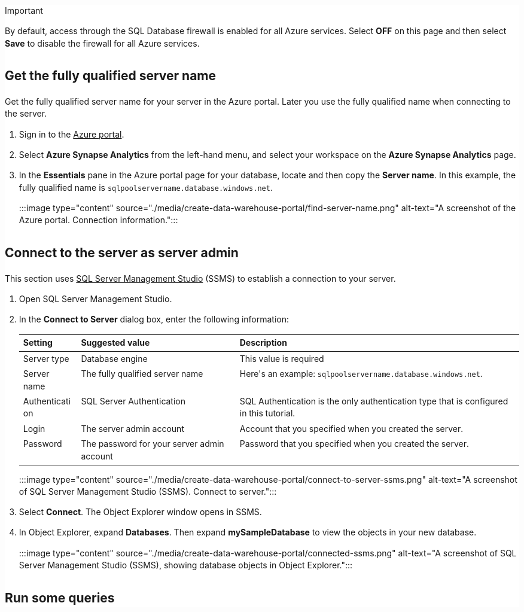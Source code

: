 > [!IMPORTANT]  
> By default, access through the SQL Database firewall is enabled for all Azure services. Select **OFF** on this page and then select **Save** to disable the firewall for all Azure services.

## Get the fully qualified server name

Get the fully qualified server name for your server in the Azure portal. Later you use the fully qualified name when connecting to the server.

1. Sign in to the [Azure portal](https://portal.azure.com/).

1. Select **Azure Synapse Analytics** from the left-hand menu, and select your workspace on the **Azure Synapse Analytics** page.

1. In the **Essentials** pane in the Azure portal page for your database, locate and then copy the **Server name**. In this example, the fully qualified name is `sqlpoolservername.database.windows.net`.

    :::image type="content" source="./media/create-data-warehouse-portal/find-server-name.png" alt-text="A screenshot of the Azure portal. Connection information.":::

## Connect to the server as server admin

This section uses [SQL Server Management Studio](/sql/ssms/download-sql-server-management-studio-ssms?toc=/azure/synapse-analytics/sql-data-warehouse/toc.json&bc=/azure/synapse-analytics/sql-data-warehouse/breadcrumb/toc.json&view=azure-sqldw-latest&preserve-view=true) (SSMS) to establish a connection to your server.

1. Open SQL Server Management Studio.

1. In the **Connect to Server** dialog box, enter the following information:

   | Setting | Suggested value | Description  |
   | :--- | :--- | :--- |
   | Server type | Database engine | This value is required |
   | Server name | The fully qualified server name | Here's an example: `sqlpoolservername.database.windows.net`. |
   | Authentication | SQL Server Authentication | SQL Authentication is the only authentication type that is configured in this tutorial. |
   | Login | The server admin account | Account that you specified when you created the server. |
   | Password | The password for your server admin account | Password that you specified when you created the server. |

   :::image type="content" source="./media/create-data-warehouse-portal/connect-to-server-ssms.png" alt-text="A screenshot of SQL Server Management Studio (SSMS). Connect to server.":::

1. Select **Connect**. The Object Explorer window opens in SSMS.

1. In Object Explorer, expand **Databases**. Then expand **mySampleDatabase** to view the objects in your new database.

   :::image type="content" source="./media/create-data-warehouse-portal/connected-ssms.png" alt-text="A screenshot of SQL Server Management Studio (SSMS), showing database objects in Object Explorer.":::

## Run some queries
